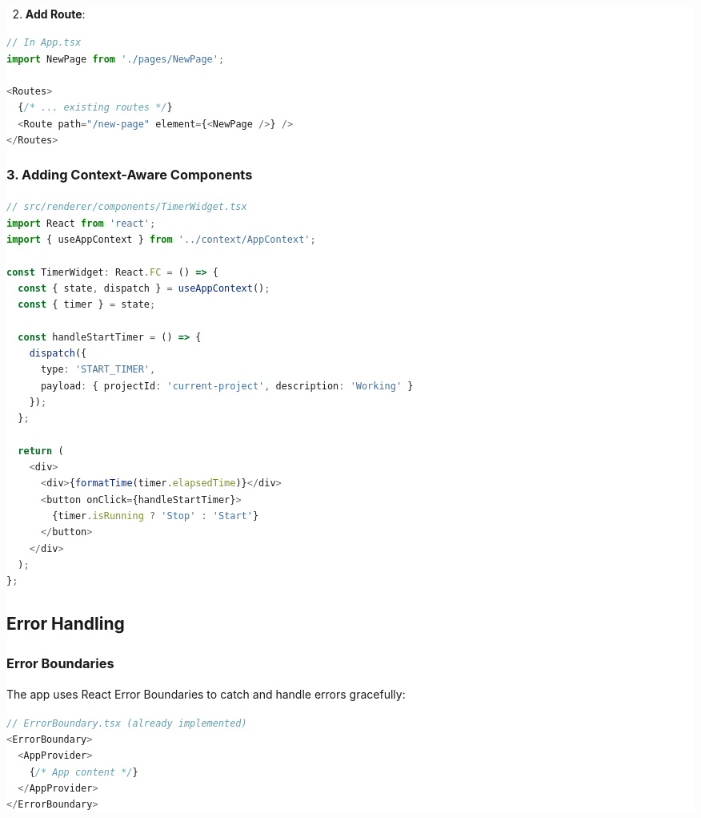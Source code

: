 2. **Add Route**:
```typescript
// In App.tsx
import NewPage from './pages/NewPage';

<Routes>
  {/* ... existing routes */}
  <Route path="/new-page" element={<NewPage />} />
</Routes>
```

### 3. Adding Context-Aware Components

```typescript
// src/renderer/components/TimerWidget.tsx
import React from 'react';
import { useAppContext } from '../context/AppContext';

const TimerWidget: React.FC = () => {
  const { state, dispatch } = useAppContext();
  const { timer } = state;
  
  const handleStartTimer = () => {
    dispatch({
      type: 'START_TIMER',
      payload: { projectId: 'current-project', description: 'Working' }
    });
  };
  
  return (
    <div>
      <div>{formatTime(timer.elapsedTime)}</div>
      <button onClick={handleStartTimer}>
        {timer.isRunning ? 'Stop' : 'Start'}
      </button>
    </div>
  );
};
```

## Error Handling

### Error Boundaries
The app uses React Error Boundaries to catch and handle errors gracefully:

```typescript
// ErrorBoundary.tsx (already implemented)
<ErrorBoundary>
  <AppProvider>
    {/* App content */}
  </AppProvider>
</ErrorBoundary>
```
